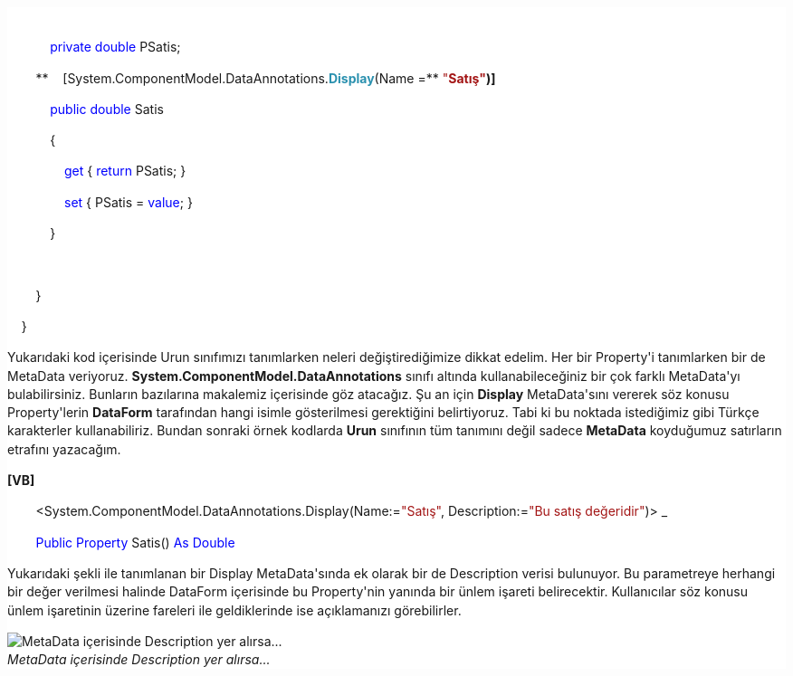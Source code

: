  

            <span style="color: blue;">private</span> <span
style="color: blue;">double</span> PSatis;

        **    [System.ComponentModel.DataAnnotations.**<span
style="color: #2b91af;">**Display**</span>**(Name =** <span
style="color: #a31515;">"**Satış"**</span>**)]**

            <span style="color: blue;">public</span> <span
style="color: blue;">double</span> Satis

            {

                <span style="color: blue;">get</span> { <span
style="color: blue;">return</span> PSatis; }

                <span style="color: blue;">set</span> { PSatis = <span
style="color: blue;">value</span>; }

            }

 

        }

    }

Yukarıdaki kod içerisinde Urun sınıfımızı tanımlarken neleri
değiştirediğimize dikkat edelim. Her bir Property'i tanımlarken bir de
MetaData veriyoruz. **System.ComponentModel.DataAnnotations** sınıfı
altında kullanabileceğiniz bir çok farklı MetaData'yı bulabilirsiniz.
Bunların bazılarına makalemiz içerisinde göz atacağız. Şu an için
**Display** MetaData'sını vererek söz konusu Property'lerin **DataForm**
tarafından hangi isimle gösterilmesi gerektiğini belirtiyoruz. Tabi ki
bu noktada istediğimiz gibi Türkçe karakterler kullanabiliriz. Bundan
sonraki örnek kodlarda **Urun** sınıfının tüm tanımını değil sadece
**MetaData** koyduğumuz satırların etrafını yazacağım.

**[VB]**

        \<System.ComponentModel.DataAnnotations.Display(Name:=<span
style="color: #a31515;">"Satış"</span>, Description:=<span
style="color: #a31515;">"Bu satış değeridir"</span>)\> \_

        <span style="color: blue;">Public</span> <span
style="color: blue;">Property</span> Satis() <span
style="color: blue;">As</span> <span style="color: blue;">Double</span>

Yukarıdaki şekli ile tanımlanan bir Display MetaData'sında ek olarak bir
de Description verisi bulunuyor. Bu parametreye herhangi bir değer
verilmesi halinde DataForm içerisinde bu Property'nin yanında bir ünlem
işareti belirecektir. Kullanıcılar söz konusu ünlem işaretinin üzerine
fareleri ile geldiklerinde ise açıklamanızı görebilirler.

![MetaData içerisinde Description yer
alırsa...](media/Silverlight_3_0_icerisinde_DataForm_kullanimi/15042009_2.gif)\
*MetaData içerisinde Description yer alırsa...*
